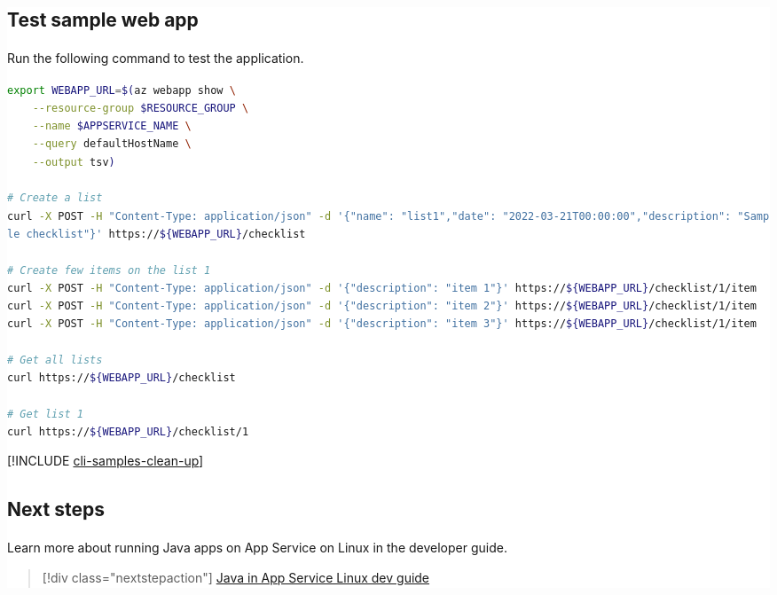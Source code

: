 ## Test sample web app

Run the following command to test the application.

```bash
export WEBAPP_URL=$(az webapp show \
    --resource-group $RESOURCE_GROUP \
    --name $APPSERVICE_NAME \
    --query defaultHostName \
    --output tsv)

# Create a list
curl -X POST -H "Content-Type: application/json" -d '{"name": "list1","date": "2022-03-21T00:00:00","description": "Sample checklist"}' https://${WEBAPP_URL}/checklist

# Create few items on the list 1
curl -X POST -H "Content-Type: application/json" -d '{"description": "item 1"}' https://${WEBAPP_URL}/checklist/1/item
curl -X POST -H "Content-Type: application/json" -d '{"description": "item 2"}' https://${WEBAPP_URL}/checklist/1/item
curl -X POST -H "Content-Type: application/json" -d '{"description": "item 3"}' https://${WEBAPP_URL}/checklist/1/item

# Get all lists
curl https://${WEBAPP_URL}/checklist

# Get list 1
curl https://${WEBAPP_URL}/checklist/1
```

[!INCLUDE [cli-samples-clean-up](../../includes/cli-samples-clean-up.md)]

## Next steps

Learn more about running Java apps on App Service on Linux in the developer guide.

> [!div class="nextstepaction"]
> [Java in App Service Linux dev guide](../app-service/configure-language-java.md?pivots=platform-linux)
